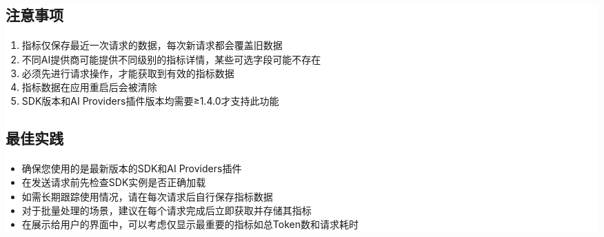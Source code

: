 ## 注意事项

1. 指标仅保存最近一次请求的数据，每次新请求都会覆盖旧数据
2. 不同AI提供商可能提供不同级别的指标详情，某些可选字段可能不存在
3. 必须先进行请求操作，才能获取到有效的指标数据
4. 指标数据在应用重启后会被清除
5. SDK版本和AI Providers插件版本均需要≥1.4.0才支持此功能

## 最佳实践

- 确保您使用的是最新版本的SDK和AI Providers插件
- 在发送请求前先检查SDK实例是否正确加载
- 如需长期跟踪使用情况，请在每次请求后自行保存指标数据
- 对于批量处理的场景，建议在每个请求完成后立即获取并存储其指标
- 在展示给用户的界面中，可以考虑仅显示最重要的指标如总Token数和请求耗时
